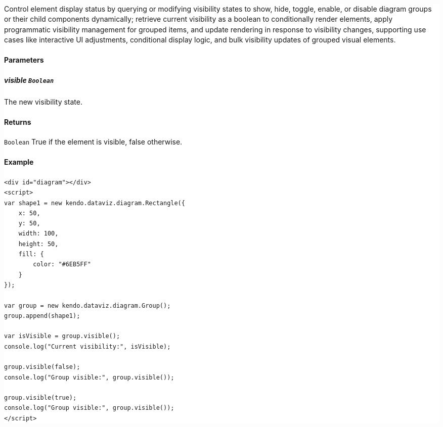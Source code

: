 
<div class="meta-api-description">
Control element display status by querying or modifying visibility states to show, hide, toggle, enable, or disable diagram groups or their child components dynamically; retrieve current visibility as a boolean to conditionally render elements, apply programmatic visibility management for grouped items, and update rendering in response to visibility changes, supporting use cases like interactive UI adjustments, conditional display logic, and bulk visibility updates of grouped visual elements.
</div>

#### Parameters

##### visible `Boolean`
The new visibility state.

#### Returns
`Boolean` True if the element is visible, false otherwise.

#### Example

    <div id="diagram"></div>
    <script>
    var shape1 = new kendo.dataviz.diagram.Rectangle({
        x: 50,
        y: 50,
        width: 100,
        height: 50,
        fill: {
            color: "#6EB5FF"
        }
    });

    var group = new kendo.dataviz.diagram.Group();
    group.append(shape1);
    
    var isVisible = group.visible();
    console.log("Current visibility:", isVisible);
    
    group.visible(false);
    console.log("Group visible:", group.visible());

    group.visible(true);
    console.log("Group visible:", group.visible());
    </script>
